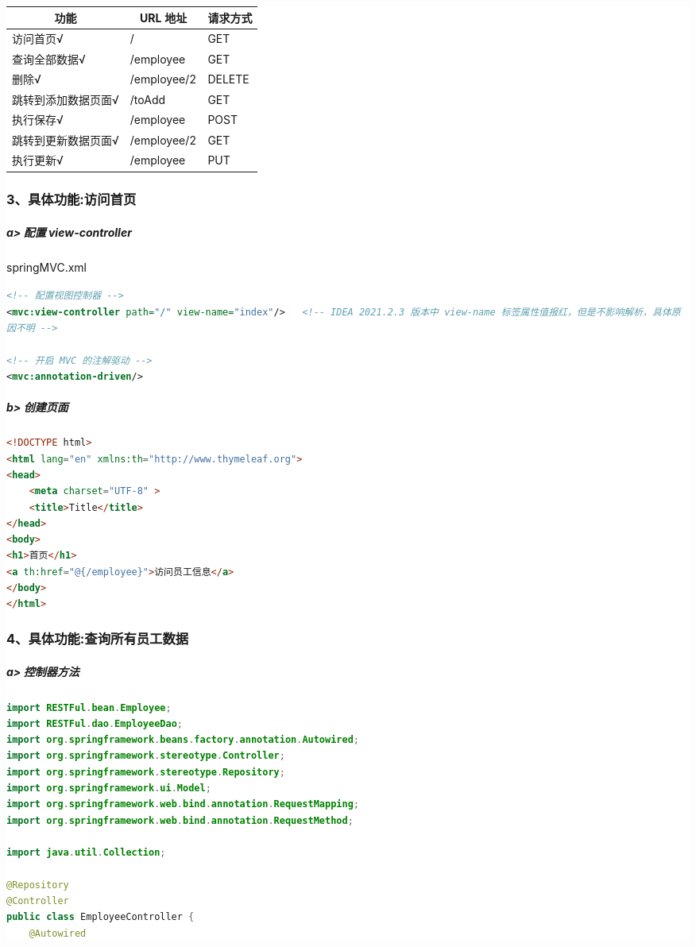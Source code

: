 | 功能                | URL 地址    | 请求方式 |
| ------------------- | ----------- | -------- |
| 访问首页√           | /           | GET      |
| 查询全部数据√       | /employee   | GET      |
| 删除√               | /employee/2 | DELETE   |
| 跳转到添加数据页面√ | /toAdd      | GET      |
| 执行保存√           | /employee   | POST     |
| 跳转到更新数据页面√ | /employee/2 | GET      |
| 执行更新√           | /employee   | PUT      |

### 3、具体功能:访问首页

##### a> 配置 view-controller

springMVC.xml

```xml
<!-- 配置视图控制器 -->
<mvc:view-controller path="/" view-name="index"/>   <!-- IDEA 2021.2.3 版本中 view-name 标签属性值报红，但是不影响解析，具体原因不明 -->

<!-- 开启 MVC 的注解驱动 -->
<mvc:annotation-driven/>
```

##### b> 创建页面

```html
<!DOCTYPE html>
<html lang="en" xmlns:th="http://www.thymeleaf.org">
<head>
    <meta charset="UTF-8" >
    <title>Title</title>
</head>
<body>
<h1>首页</h1>
<a th:href="@{/employee}">访问员工信息</a>
</body>
</html>
```

### 4、具体功能:查询所有员工数据

##### a> 控制器方法

```java
import RESTFul.bean.Employee;
import RESTFul.dao.EmployeeDao;
import org.springframework.beans.factory.annotation.Autowired;
import org.springframework.stereotype.Controller;
import org.springframework.stereotype.Repository;
import org.springframework.ui.Model;
import org.springframework.web.bind.annotation.RequestMapping;
import org.springframework.web.bind.annotation.RequestMethod;

import java.util.Collection;

@Repository
@Controller
public class EmployeeController {
    @Autowired
```